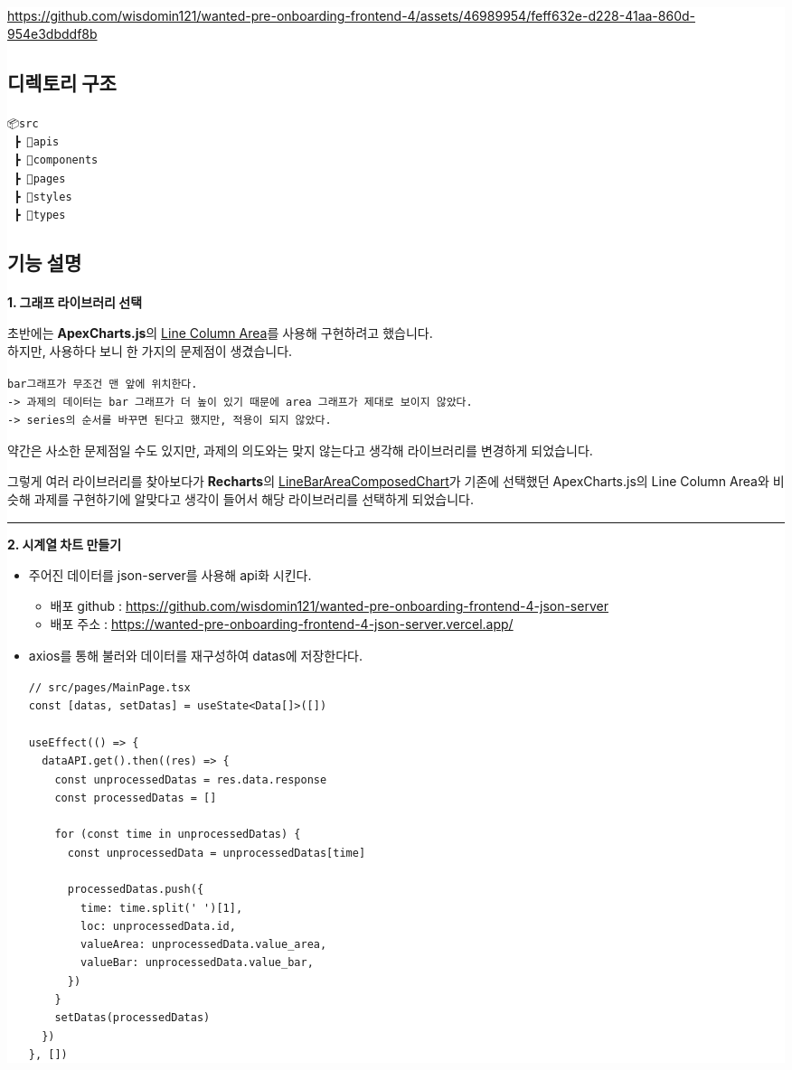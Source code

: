 
https://github.com/wisdomin121/wanted-pre-onboarding-frontend-4/assets/46989954/feff632e-d228-41aa-860d-954e3dbddf8b



## 디렉토리 구조

```
📦src
 ┣ 📂apis
 ┣ 📂components
 ┣ 📂pages
 ┣ 📂styles
 ┣ 📂types
```

## 기능 설명

**1. 그래프 라이브러리 선택**

초반에는 **ApexCharts.js**의 [Line Column Area](https://apexcharts.com/react-chart-demos/mixed-charts/line-column-area/)를 사용해 구현하려고 했습니다.   
하지만, 사용하다 보니 한 가지의 문제점이 생겼습니다.   
```
bar그래프가 무조건 맨 앞에 위치한다.
-> 과제의 데이터는 bar 그래프가 더 높이 있기 때문에 area 그래프가 제대로 보이지 않았다.
-> series의 순서를 바꾸면 된다고 했지만, 적용이 되지 않았다.
```
약간은 사소한 문제점일 수도 있지만, 과제의 의도와는 맞지 않는다고 생각해 라이브러리를 변경하게 되었습니다.   
   
그렇게 여러 라이브러리를 찾아보다가 **Recharts**의 [LineBarAreaComposedChart](https://recharts.org/en-US/examples/LineBarAreaComposedChart)가 기존에 선택했던 ApexCharts.js의 Line Column Area와 비슷해 과제를 구현하기에 알맞다고 생각이 들어서 해당 라이브러리를 선택하게 되었습니다. 

---

**2. 시계열 차트 만들기**   
   
- 주어진 데이터를 json-server를 사용해 api화 시킨다.
  - 배포 github : https://github.com/wisdomin121/wanted-pre-onboarding-frontend-4-json-server
  - 배포 주소 : https://wanted-pre-onboarding-frontend-4-json-server.vercel.app/

- axios를 통해 불러와 데이터를 재구성하여 datas에 저장한다다.
  ```
  // src/pages/MainPage.tsx
  const [datas, setDatas] = useState<Data[]>([])

  useEffect(() => {
    dataAPI.get().then((res) => {
      const unprocessedDatas = res.data.response
      const processedDatas = []

      for (const time in unprocessedDatas) {
        const unprocessedData = unprocessedDatas[time]

        processedDatas.push({
          time: time.split(' ')[1],
          loc: unprocessedData.id,
          valueArea: unprocessedData.value_area,
          valueBar: unprocessedData.value_bar,
        })
      }
      setDatas(processedDatas)
    })
  }, [])
  ```
